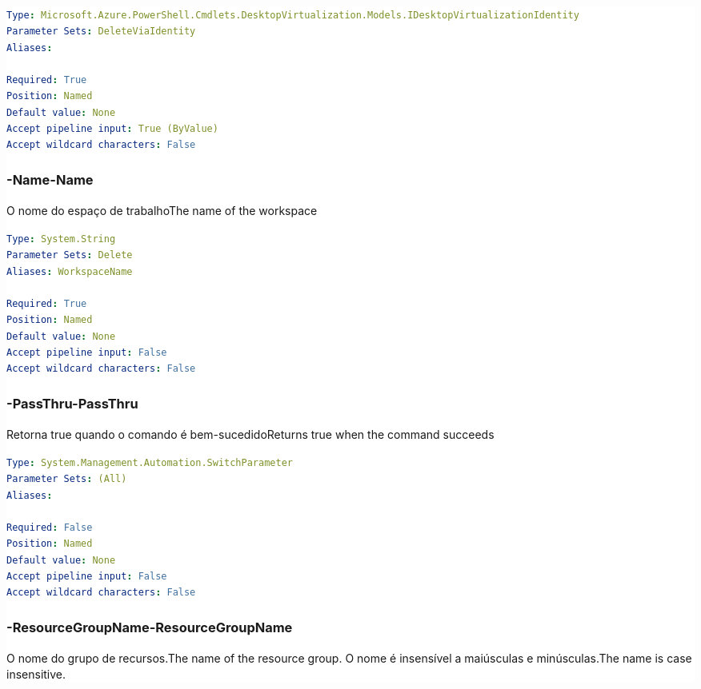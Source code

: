 ```yaml
Type: Microsoft.Azure.PowerShell.Cmdlets.DesktopVirtualization.Models.IDesktopVirtualizationIdentity
Parameter Sets: DeleteViaIdentity
Aliases:

Required: True
Position: Named
Default value: None
Accept pipeline input: True (ByValue)
Accept wildcard characters: False
```

### <span data-ttu-id="d5ed0-117">-Name</span><span class="sxs-lookup"><span data-stu-id="d5ed0-117">-Name</span></span>
<span data-ttu-id="d5ed0-118">O nome do espaço de trabalho</span><span class="sxs-lookup"><span data-stu-id="d5ed0-118">The name of the workspace</span></span>

```yaml
Type: System.String
Parameter Sets: Delete
Aliases: WorkspaceName

Required: True
Position: Named
Default value: None
Accept pipeline input: False
Accept wildcard characters: False
```

### <span data-ttu-id="d5ed0-119">-PassThru</span><span class="sxs-lookup"><span data-stu-id="d5ed0-119">-PassThru</span></span>
<span data-ttu-id="d5ed0-120">Retorna true quando o comando é bem-sucedido</span><span class="sxs-lookup"><span data-stu-id="d5ed0-120">Returns true when the command succeeds</span></span>

```yaml
Type: System.Management.Automation.SwitchParameter
Parameter Sets: (All)
Aliases:

Required: False
Position: Named
Default value: None
Accept pipeline input: False
Accept wildcard characters: False
```

### <span data-ttu-id="d5ed0-121">-ResourceGroupName</span><span class="sxs-lookup"><span data-stu-id="d5ed0-121">-ResourceGroupName</span></span>
<span data-ttu-id="d5ed0-122">O nome do grupo de recursos.</span><span class="sxs-lookup"><span data-stu-id="d5ed0-122">The name of the resource group.</span></span>
<span data-ttu-id="d5ed0-123">O nome é insensível a maiúsculas e minúsculas.</span><span class="sxs-lookup"><span data-stu-id="d5ed0-123">The name is case insensitive.</span></span>
